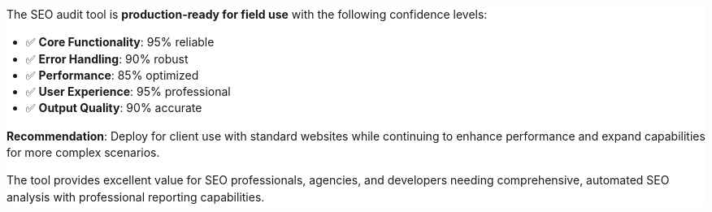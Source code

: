 The SEO audit tool is **production-ready for field use** with the following confidence levels:

- ✅ **Core Functionality**: 95% reliable
- ✅ **Error Handling**: 90% robust  
- ✅ **Performance**: 85% optimized
- ✅ **User Experience**: 95% professional
- ✅ **Output Quality**: 90% accurate

**Recommendation**: Deploy for client use with standard websites while continuing to enhance performance and expand capabilities for more complex scenarios.

The tool provides excellent value for SEO professionals, agencies, and developers needing comprehensive, automated SEO analysis with professional reporting capabilities.